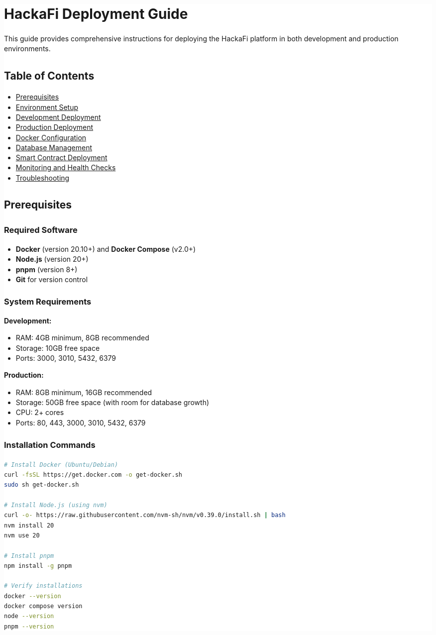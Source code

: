 # HackaFi Deployment Guide

This guide provides comprehensive instructions for deploying the HackaFi platform in both development and production environments.

## Table of Contents

- [Prerequisites](#prerequisites)
- [Environment Setup](#environment-setup)
- [Development Deployment](#development-deployment)
- [Production Deployment](#production-deployment)
- [Docker Configuration](#docker-configuration)
- [Database Management](#database-management)
- [Smart Contract Deployment](#smart-contract-deployment)
- [Monitoring and Health Checks](#monitoring-and-health-checks)
- [Troubleshooting](#troubleshooting)

## Prerequisites

### Required Software

- **Docker** (version 20.10+) and **Docker Compose** (v2.0+)
- **Node.js** (version 20+)
- **pnpm** (version 8+)
- **Git** for version control

### System Requirements

**Development:**

- RAM: 4GB minimum, 8GB recommended
- Storage: 10GB free space
- Ports: 3000, 3010, 5432, 6379

**Production:**

- RAM: 8GB minimum, 16GB recommended
- Storage: 50GB free space (with room for database growth)
- CPU: 2+ cores
- Ports: 80, 443, 3000, 3010, 5432, 6379

### Installation Commands

```bash
# Install Docker (Ubuntu/Debian)
curl -fsSL https://get.docker.com -o get-docker.sh
sudo sh get-docker.sh

# Install Node.js (using nvm)
curl -o- https://raw.githubusercontent.com/nvm-sh/nvm/v0.39.0/install.sh | bash
nvm install 20
nvm use 20

# Install pnpm
npm install -g pnpm

# Verify installations
docker --version
docker compose version
node --version
pnpm --version
```
